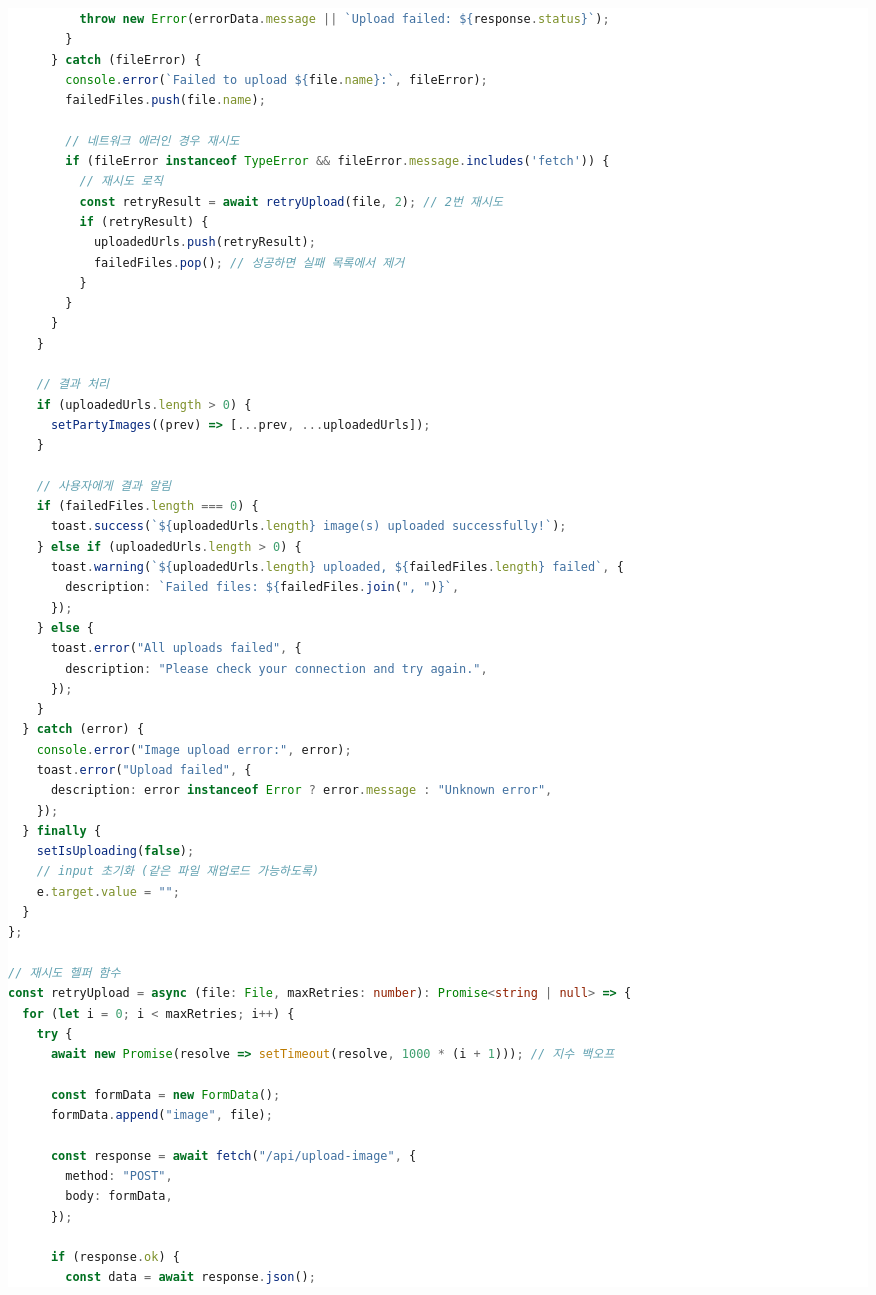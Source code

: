 ```typescript
          throw new Error(errorData.message || `Upload failed: ${response.status}`);
        }
      } catch (fileError) {
        console.error(`Failed to upload ${file.name}:`, fileError);
        failedFiles.push(file.name);
        
        // 네트워크 에러인 경우 재시도
        if (fileError instanceof TypeError && fileError.message.includes('fetch')) {
          // 재시도 로직
          const retryResult = await retryUpload(file, 2); // 2번 재시도
          if (retryResult) {
            uploadedUrls.push(retryResult);
            failedFiles.pop(); // 성공하면 실패 목록에서 제거
          }
        }
      }
    }

    // 결과 처리
    if (uploadedUrls.length > 0) {
      setPartyImages((prev) => [...prev, ...uploadedUrls]);
    }

    // 사용자에게 결과 알림
    if (failedFiles.length === 0) {
      toast.success(`${uploadedUrls.length} image(s) uploaded successfully!`);
    } else if (uploadedUrls.length > 0) {
      toast.warning(`${uploadedUrls.length} uploaded, ${failedFiles.length} failed`, {
        description: `Failed files: ${failedFiles.join(", ")}`,
      });
    } else {
      toast.error("All uploads failed", {
        description: "Please check your connection and try again.",
      });
    }
  } catch (error) {
    console.error("Image upload error:", error);
    toast.error("Upload failed", {
      description: error instanceof Error ? error.message : "Unknown error",
    });
  } finally {
    setIsUploading(false);
    // input 초기화 (같은 파일 재업로드 가능하도록)
    e.target.value = "";
  }
};

// 재시도 헬퍼 함수
const retryUpload = async (file: File, maxRetries: number): Promise<string | null> => {
  for (let i = 0; i < maxRetries; i++) {
    try {
      await new Promise(resolve => setTimeout(resolve, 1000 * (i + 1))); // 지수 백오프
      
      const formData = new FormData();
      formData.append("image", file);
      
      const response = await fetch("/api/upload-image", {
        method: "POST",
        body: formData,
      });
      
      if (response.ok) {
        const data = await response.json();
```